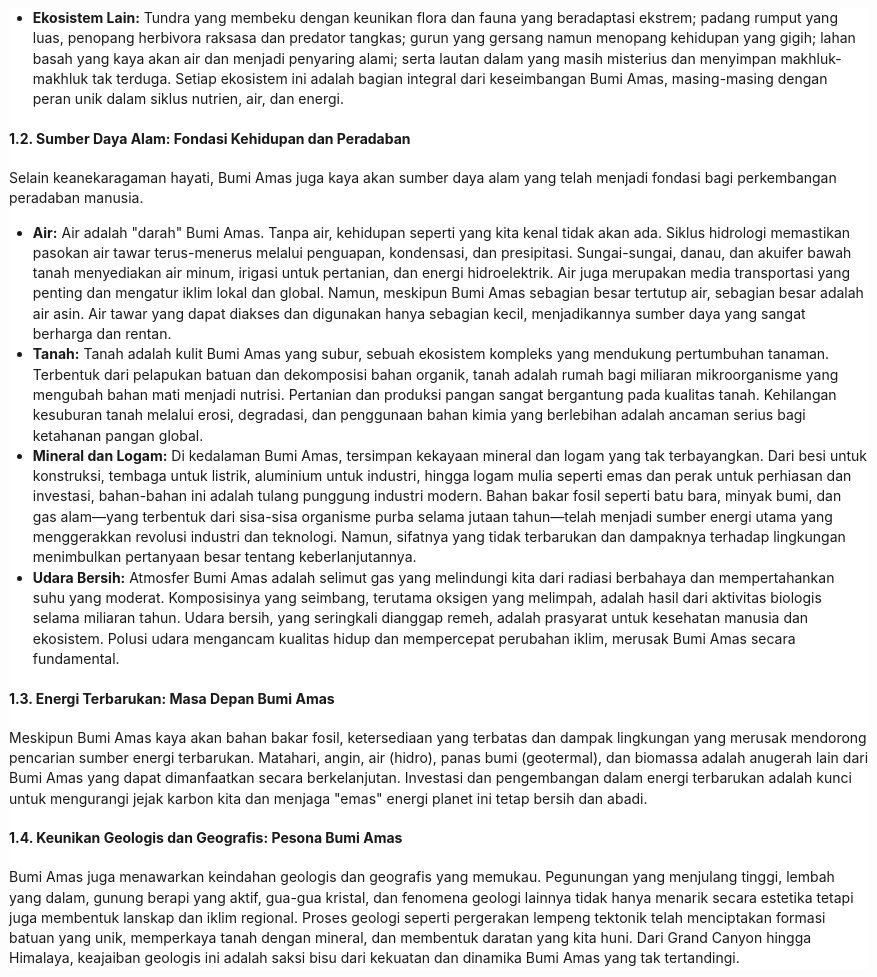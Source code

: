 *   **Ekosistem Lain:** Tundra yang membeku dengan keunikan flora dan fauna yang beradaptasi ekstrem; padang rumput yang luas, penopang herbivora raksasa dan predator tangkas; gurun yang gersang namun menopang kehidupan yang gigih; lahan basah yang kaya akan air dan menjadi penyaring alami; serta lautan dalam yang masih misterius dan menyimpan makhluk-makhluk tak terduga. Setiap ekosistem ini adalah bagian integral dari keseimbangan Bumi Amas, masing-masing dengan peran unik dalam siklus nutrien, air, dan energi.

#### 1.2. Sumber Daya Alam: Fondasi Kehidupan dan Peradaban

Selain keanekaragaman hayati, Bumi Amas juga kaya akan sumber daya alam yang telah menjadi fondasi bagi perkembangan peradaban manusia.

*   **Air:** Air adalah "darah" Bumi Amas. Tanpa air, kehidupan seperti yang kita kenal tidak akan ada. Siklus hidrologi memastikan pasokan air tawar terus-menerus melalui penguapan, kondensasi, dan presipitasi. Sungai-sungai, danau, dan akuifer bawah tanah menyediakan air minum, irigasi untuk pertanian, dan energi hidroelektrik. Air juga merupakan media transportasi yang penting dan mengatur iklim lokal dan global. Namun, meskipun Bumi Amas sebagian besar tertutup air, sebagian besar adalah air asin. Air tawar yang dapat diakses dan digunakan hanya sebagian kecil, menjadikannya sumber daya yang sangat berharga dan rentan.
*   **Tanah:** Tanah adalah kulit Bumi Amas yang subur, sebuah ekosistem kompleks yang mendukung pertumbuhan tanaman. Terbentuk dari pelapukan batuan dan dekomposisi bahan organik, tanah adalah rumah bagi miliaran mikroorganisme yang mengubah bahan mati menjadi nutrisi. Pertanian dan produksi pangan sangat bergantung pada kualitas tanah. Kehilangan kesuburan tanah melalui erosi, degradasi, dan penggunaan bahan kimia yang berlebihan adalah ancaman serius bagi ketahanan pangan global.
*   **Mineral dan Logam:** Di kedalaman Bumi Amas, tersimpan kekayaan mineral dan logam yang tak terbayangkan. Dari besi untuk konstruksi, tembaga untuk listrik, aluminium untuk industri, hingga logam mulia seperti emas dan perak untuk perhiasan dan investasi, bahan-bahan ini adalah tulang punggung industri modern. Bahan bakar fosil seperti batu bara, minyak bumi, dan gas alam—yang terbentuk dari sisa-sisa organisme purba selama jutaan tahun—telah menjadi sumber energi utama yang menggerakkan revolusi industri dan teknologi. Namun, sifatnya yang tidak terbarukan dan dampaknya terhadap lingkungan menimbulkan pertanyaan besar tentang keberlanjutannya.
*   **Udara Bersih:** Atmosfer Bumi Amas adalah selimut gas yang melindungi kita dari radiasi berbahaya dan mempertahankan suhu yang moderat. Komposisinya yang seimbang, terutama oksigen yang melimpah, adalah hasil dari aktivitas biologis selama miliaran tahun. Udara bersih, yang seringkali dianggap remeh, adalah prasyarat untuk kesehatan manusia dan ekosistem. Polusi udara mengancam kualitas hidup dan mempercepat perubahan iklim, merusak Bumi Amas secara fundamental.

#### 1.3. Energi Terbarukan: Masa Depan Bumi Amas

Meskipun Bumi Amas kaya akan bahan bakar fosil, ketersediaan yang terbatas dan dampak lingkungan yang merusak mendorong pencarian sumber energi terbarukan. Matahari, angin, air (hidro), panas bumi (geotermal), dan biomassa adalah anugerah lain dari Bumi Amas yang dapat dimanfaatkan secara berkelanjutan. Investasi dan pengembangan dalam energi terbarukan adalah kunci untuk mengurangi jejak karbon kita dan menjaga "emas" energi planet ini tetap bersih dan abadi.

#### 1.4. Keunikan Geologis dan Geografis: Pesona Bumi Amas

Bumi Amas juga menawarkan keindahan geologis dan geografis yang memukau. Pegunungan yang menjulang tinggi, lembah yang dalam, gunung berapi yang aktif, gua-gua kristal, dan fenomena geologi lainnya tidak hanya menarik secara estetika tetapi juga membentuk lanskap dan iklim regional. Proses geologi seperti pergerakan lempeng tektonik telah menciptakan formasi batuan yang unik, memperkaya tanah dengan mineral, dan membentuk daratan yang kita huni. Dari Grand Canyon hingga Himalaya, keajaiban geologis ini adalah saksi bisu dari kekuatan dan dinamika Bumi Amas yang tak tertandingi.
